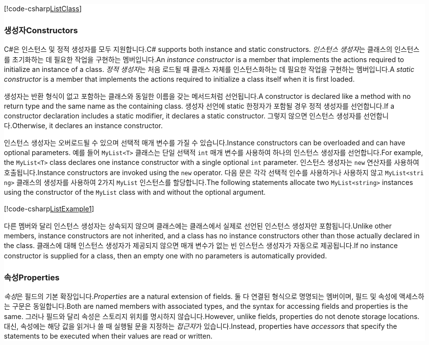 [!code-csharp[ListClass](~/samples/snippets/csharp/tour/classes-and-objects/ListBasedExamples.cs#L4-L89)]

### <a name="constructors"></a><span data-ttu-id="56631-279">생성자</span><span class="sxs-lookup"><span data-stu-id="56631-279">Constructors</span></span>

<span data-ttu-id="56631-280">C#은 인스턴스 및 정적 생성자를 모두 지원합니다.</span><span class="sxs-lookup"><span data-stu-id="56631-280">C# supports both instance and static constructors.</span></span> <span data-ttu-id="56631-281">*인스턴스 생성자*는 클래스의 인스턴스를 초기화하는 데 필요한 작업을 구현하는 멤버입니다.</span><span class="sxs-lookup"><span data-stu-id="56631-281">An *instance constructor* is a member that implements the actions required to initialize an instance of a class.</span></span> <span data-ttu-id="56631-282">*정적 생성자*는 처음 로드될 때 클래스 자체를 인스턴스화하는 데 필요한 작업을 구현하는 멤버입니다.</span><span class="sxs-lookup"><span data-stu-id="56631-282">A *static constructor* is a member that implements the actions required to initialize a class itself when it is first loaded.</span></span>

<span data-ttu-id="56631-283">생성자는 반환 형식이 없고 포함하는 클래스와 동일한 이름을 갖는 메서드처럼 선언됩니다.</span><span class="sxs-lookup"><span data-stu-id="56631-283">A constructor is declared like a method with no return type and the same name as the containing class.</span></span> <span data-ttu-id="56631-284">생성자 선언에 static 한정자가 포함될 경우 정적 생성자를 선언합니다.</span><span class="sxs-lookup"><span data-stu-id="56631-284">If a constructor declaration includes a static modifier, it declares a static constructor.</span></span> <span data-ttu-id="56631-285">그렇지 않으면 인스턴스 생성자를 선언합니다.</span><span class="sxs-lookup"><span data-stu-id="56631-285">Otherwise, it declares an instance constructor.</span></span>

<span data-ttu-id="56631-286">인스턴스 생성자는 오버로드될 수 있으며 선택적 매개 변수를 가질 수 있습니다.</span><span class="sxs-lookup"><span data-stu-id="56631-286">Instance constructors can be overloaded and can have optional parameters.</span></span> <span data-ttu-id="56631-287">예를 들어 `MyList<T>` 클래스는 단일 선택적 `int` 매개 변수를 사용하여 하나의 인스턴스 생성자를 선언합니다.</span><span class="sxs-lookup"><span data-stu-id="56631-287">For example, the `MyList<T>` class declares one instance constructor with a single optional `int` parameter.</span></span> <span data-ttu-id="56631-288">인스턴스 생성자는 `new` 연산자를 사용하여 호출됩니다.</span><span class="sxs-lookup"><span data-stu-id="56631-288">Instance constructors are invoked using the `new` operator.</span></span> <span data-ttu-id="56631-289">다음 문은 각각 선택적 인수를 사용하거나 사용하지 않고 `MyList<string>` 클래스의 생성자를 사용하여 2가지 `MyList` 인스턴스를 할당합니다.</span><span class="sxs-lookup"><span data-stu-id="56631-289">The following statements allocate two `MyList<string>` instances using the constructor of the `MyList` class with and without the optional argument.</span></span>

[!code-csharp[ListExample1](~/samples/snippets/csharp/tour/classes-and-objects/ListBasedExamples.cs#L95-L96)]

<span data-ttu-id="56631-290">다른 멤버와 달리 인스턴스 생성자는 상속되지 않으며 클래스에는 클래스에서 실제로 선언된 인스턴스 생성자만 포함됩니다.</span><span class="sxs-lookup"><span data-stu-id="56631-290">Unlike other members, instance constructors are not inherited, and a class has no instance constructors other than those actually declared in the class.</span></span> <span data-ttu-id="56631-291">클래스에 대해 인스턴스 생성자가 제공되지 않으면 매개 변수가 없는 빈 인스턴스 생성자가 자동으로 제공됩니다.</span><span class="sxs-lookup"><span data-stu-id="56631-291">If no instance constructor is supplied for a class, then an empty one with no parameters is automatically provided.</span></span>

### <a name="properties"></a><span data-ttu-id="56631-292">속성</span><span class="sxs-lookup"><span data-stu-id="56631-292">Properties</span></span>

<span data-ttu-id="56631-293">*속성*은 필드의 기본 확장입니다.</span><span class="sxs-lookup"><span data-stu-id="56631-293">*Properties* are a natural extension of fields.</span></span> <span data-ttu-id="56631-294">둘 다 연결된 형식으로 명명되는 멤버이며, 필드 및 속성에 액세스하는 구문은 동일합니다.</span><span class="sxs-lookup"><span data-stu-id="56631-294">Both are named members with associated types, and the syntax for accessing fields and properties is the same.</span></span> <span data-ttu-id="56631-295">그러나 필드와 달리 속성은 스토리지 위치를 명시하지 않습니다.</span><span class="sxs-lookup"><span data-stu-id="56631-295">However, unlike fields, properties do not denote storage locations.</span></span> <span data-ttu-id="56631-296">대신, 속성에는 해당 값을 읽거나 쓸 때 실행될 문을 지정하는 *접근자*가 있습니다.</span><span class="sxs-lookup"><span data-stu-id="56631-296">Instead, properties have *accessors* that specify the statements to be executed when their values are read or written.</span></span>
